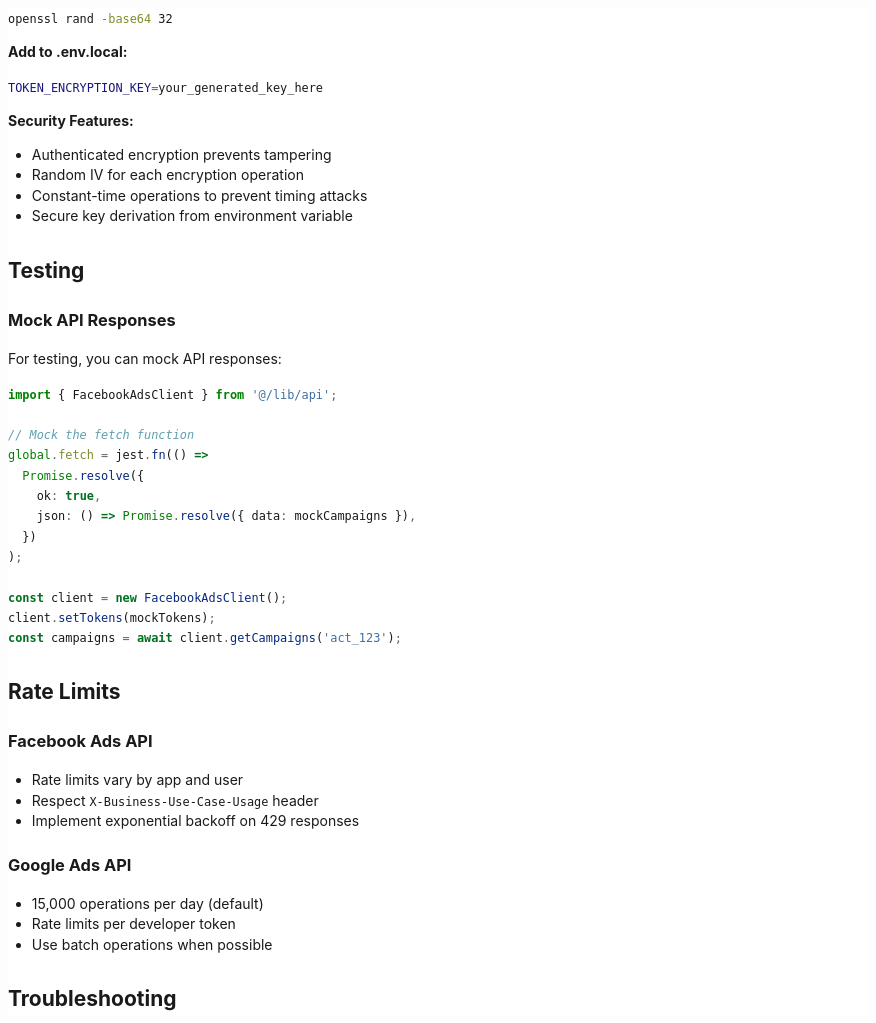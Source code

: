 ```bash
openssl rand -base64 32
```

**Add to .env.local:**

```bash
TOKEN_ENCRYPTION_KEY=your_generated_key_here
```

**Security Features:**
- Authenticated encryption prevents tampering
- Random IV for each encryption operation
- Constant-time operations to prevent timing attacks
- Secure key derivation from environment variable

## Testing

### Mock API Responses

For testing, you can mock API responses:

```typescript
import { FacebookAdsClient } from '@/lib/api';

// Mock the fetch function
global.fetch = jest.fn(() =>
  Promise.resolve({
    ok: true,
    json: () => Promise.resolve({ data: mockCampaigns }),
  })
);

const client = new FacebookAdsClient();
client.setTokens(mockTokens);
const campaigns = await client.getCampaigns('act_123');
```

## Rate Limits

### Facebook Ads API
- Rate limits vary by app and user
- Respect `X-Business-Use-Case-Usage` header
- Implement exponential backoff on 429 responses

### Google Ads API
- 15,000 operations per day (default)
- Rate limits per developer token
- Use batch operations when possible

## Troubleshooting
